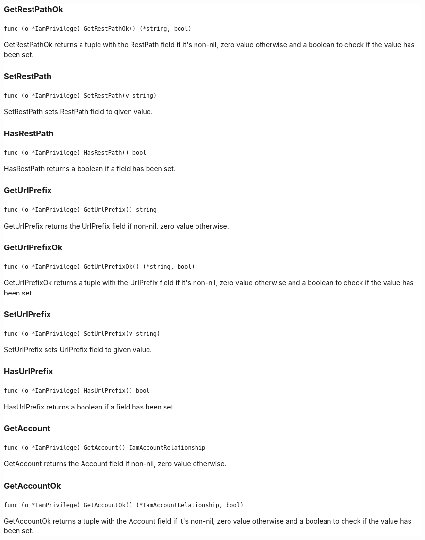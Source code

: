 ### GetRestPathOk

`func (o *IamPrivilege) GetRestPathOk() (*string, bool)`

GetRestPathOk returns a tuple with the RestPath field if it's non-nil, zero value otherwise
and a boolean to check if the value has been set.

### SetRestPath

`func (o *IamPrivilege) SetRestPath(v string)`

SetRestPath sets RestPath field to given value.

### HasRestPath

`func (o *IamPrivilege) HasRestPath() bool`

HasRestPath returns a boolean if a field has been set.

### GetUrlPrefix

`func (o *IamPrivilege) GetUrlPrefix() string`

GetUrlPrefix returns the UrlPrefix field if non-nil, zero value otherwise.

### GetUrlPrefixOk

`func (o *IamPrivilege) GetUrlPrefixOk() (*string, bool)`

GetUrlPrefixOk returns a tuple with the UrlPrefix field if it's non-nil, zero value otherwise
and a boolean to check if the value has been set.

### SetUrlPrefix

`func (o *IamPrivilege) SetUrlPrefix(v string)`

SetUrlPrefix sets UrlPrefix field to given value.

### HasUrlPrefix

`func (o *IamPrivilege) HasUrlPrefix() bool`

HasUrlPrefix returns a boolean if a field has been set.

### GetAccount

`func (o *IamPrivilege) GetAccount() IamAccountRelationship`

GetAccount returns the Account field if non-nil, zero value otherwise.

### GetAccountOk

`func (o *IamPrivilege) GetAccountOk() (*IamAccountRelationship, bool)`

GetAccountOk returns a tuple with the Account field if it's non-nil, zero value otherwise
and a boolean to check if the value has been set.
